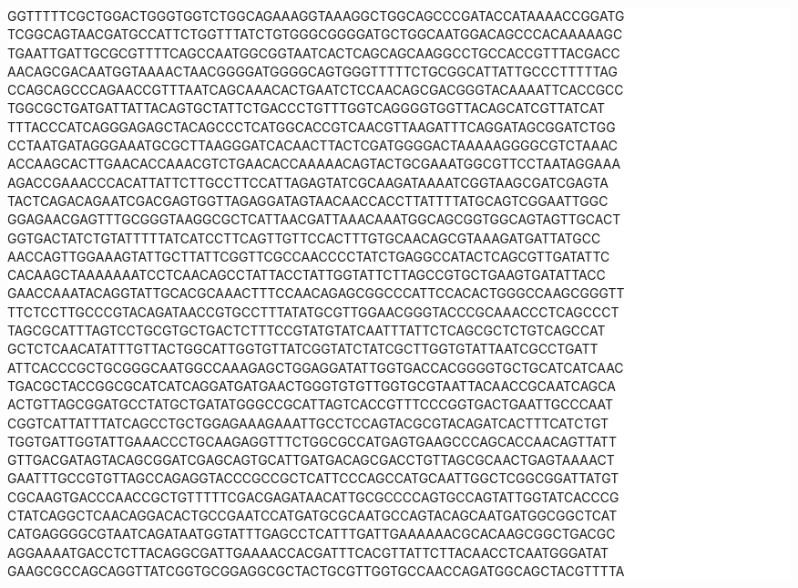 GGTTTTTCGCTGGACTGGGTGGTCTGGCAGAAAGGTAAAGGCTGGCAGCCCGATACCATAAAACCGGATG
TCGGCAGTAACGATGCCATTCTGGTTTATCTGTGGGCGGGGATGCTGGCAATGGACAGCCCACAAAAAGC
TGAATTGATTGCGCGTTTTCAGCCAATGGCGGTAATCACTCAGCAGCAAGGCCTGCCACCGTTTACGACC
AACAGCGACAATGGTAAAACTAACGGGGATGGGGCAGTGGGTTTTTCTGCGGCATTATTGCCCTTTTTAG
CCAGCAGCCCAGAACCGTTTAATCAGCAAACACTGAATCTCCAACAGCGACGGGTACAAAATTCACCGCC
TGGCGCTGATGATTATTACAGTGCTATTCTGACCCTGTTTGGTCAGGGGTGGTTACAGCATCGTTATCAT
TTTACCCATCAGGGAGAGCTACAGCCCTCATGGCACCGTCAACGTTAAGATTTCAGGATAGCGGATCTGG
CCTAATGATAGGGAAATGCGCTTAAGGGATCACAACTTACTCGATGGGGACTAAAAAGGGGCGTCTAAAC
ACCAAGCACTTGAACACCAAACGTCTGAACACCAAAAACAGTACTGCGAAATGGCGTTCCTAATAGGAAA
AGACCGAAACCCACATTATTCTTGCCTTCCATTAGAGTATCGCAAGATAAAATCGGTAAGCGATCGAGTA
TACTCAGACAGAATCGACGAGTGGTTAGAGGATAGTAACAACCACCTTATTTTATGCAGTCGGAATTGGC
GGAGAACGAGTTTGCGGGTAAGGCGCTCATTAACGATTAAACAAATGGCAGCGGTGGCAGTAGTTGCACT
GGTGACTATCTGTATTTTTATCATCCTTCAGTTGTTCCACTTTGTGCAACAGCGTAAAGATGATTATGCC
AACCAGTTGGAAAGTATTGCTTATTCGGTTCGCCAACCCCTATCTGAGGCCATACTCAGCGTTGATATTC
CACAAGCTAAAAAAATCCTCAACAGCCTATTACCTATTGGTATTCTTAGCCGTGCTGAAGTGATATTACC
GAACCAAATACAGGTATTGCACGCAAACTTTCCAACAGAGCGGCCCATTCCACACTGGGCCAAGCGGGTT
TTCTCCTTGCCCGTACAGATAACCGTGCCTTTATATGCGTTGGAACGGGTACCCGCAAACCCTCAGCCCT
TAGCGCATTTAGTCCTGCGTGCTGACTCTTTCCGTATGTATCAATTTATTCTCAGCGCTCTGTCAGCCAT
GCTCTCAACATATTTGTTACTGGCATTGGTGTTATCGGTATCTATCGCTTGGTGTATTAATCGCCTGATT
ATTCACCCGCTGCGGGCAATGGCCAAAGAGCTGGAGGATATTGGTGACCACGGGGTGCTGCATCATCAAC
TGACGCTACCGGCGCATCATCAGGATGATGAACTGGGTGTGTTGGTGCGTAATTACAACCGCAATCAGCA
ACTGTTAGCGGATGCCTATGCTGATATGGGCCGCATTAGTCACCGTTTCCCGGTGACTGAATTGCCCAAT
CGGTCATTATTTATCAGCCTGCTGGAGAAAGAAATTGCCTCCAGTACGCGTACAGATCACTTTCATCTGT
TGGTGATTGGTATTGAAACCCTGCAAGAGGTTTCTGGCGCCATGAGTGAAGCCCAGCACCAACAGTTATT
GTTGACGATAGTACAGCGGATCGAGCAGTGCATTGATGACAGCGACCTGTTAGCGCAACTGAGTAAAACT
GAATTTGCCGTGTTAGCCAGAGGTACCCGCCGCTCATTCCCAGCCATGCAATTGGCTCGGCGGATTATGT
CGCAAGTGACCCAACCGCTGTTTTTCGACGAGATAACATTGCGCCCCAGTGCCAGTATTGGTATCACCCG
CTATCAGGCTCAACAGGACACTGCCGAATCCATGATGCGCAATGCCAGTACAGCAATGATGGCGGCTCAT
CATGAGGGGCGTAATCAGATAATGGTATTTGAGCCTCATTTGATTGAAAAAACGCACAAGCGGCTGACGC
AGGAAAATGACCTCTTACAGGCGATTGAAAACCACGATTTCACGTTATTCTTACAACCTCAATGGGATAT
GAAGCGCCAGCAGGTTATCGGTGCGGAGGCGCTACTGCGTTGGTGCCAACCAGATGGCAGCTACGTTTTA